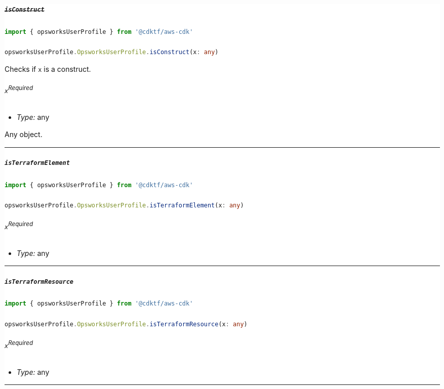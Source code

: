 
##### ~~`isConstruct`~~ <a name="isConstruct" id="@cdktf/aws-cdk.opsworksUserProfile.OpsworksUserProfile.isConstruct"></a>

```typescript
import { opsworksUserProfile } from '@cdktf/aws-cdk'

opsworksUserProfile.OpsworksUserProfile.isConstruct(x: any)
```

Checks if `x` is a construct.

###### `x`<sup>Required</sup> <a name="x" id="@cdktf/aws-cdk.opsworksUserProfile.OpsworksUserProfile.isConstruct.parameter.x"></a>

- *Type:* any

Any object.

---

##### `isTerraformElement` <a name="isTerraformElement" id="@cdktf/aws-cdk.opsworksUserProfile.OpsworksUserProfile.isTerraformElement"></a>

```typescript
import { opsworksUserProfile } from '@cdktf/aws-cdk'

opsworksUserProfile.OpsworksUserProfile.isTerraformElement(x: any)
```

###### `x`<sup>Required</sup> <a name="x" id="@cdktf/aws-cdk.opsworksUserProfile.OpsworksUserProfile.isTerraformElement.parameter.x"></a>

- *Type:* any

---

##### `isTerraformResource` <a name="isTerraformResource" id="@cdktf/aws-cdk.opsworksUserProfile.OpsworksUserProfile.isTerraformResource"></a>

```typescript
import { opsworksUserProfile } from '@cdktf/aws-cdk'

opsworksUserProfile.OpsworksUserProfile.isTerraformResource(x: any)
```

###### `x`<sup>Required</sup> <a name="x" id="@cdktf/aws-cdk.opsworksUserProfile.OpsworksUserProfile.isTerraformResource.parameter.x"></a>

- *Type:* any

---
